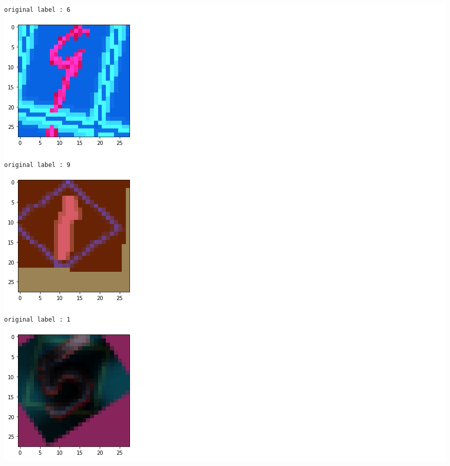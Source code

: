 

    original label : 6




![png](/images/mnist_to_3d/output_29_4.png)



    original label : 9




![png](/images/mnist_to_3d/output_29_6.png)



    original label : 1




![png](/images/mnist_to_3d/output_29_8.png)
